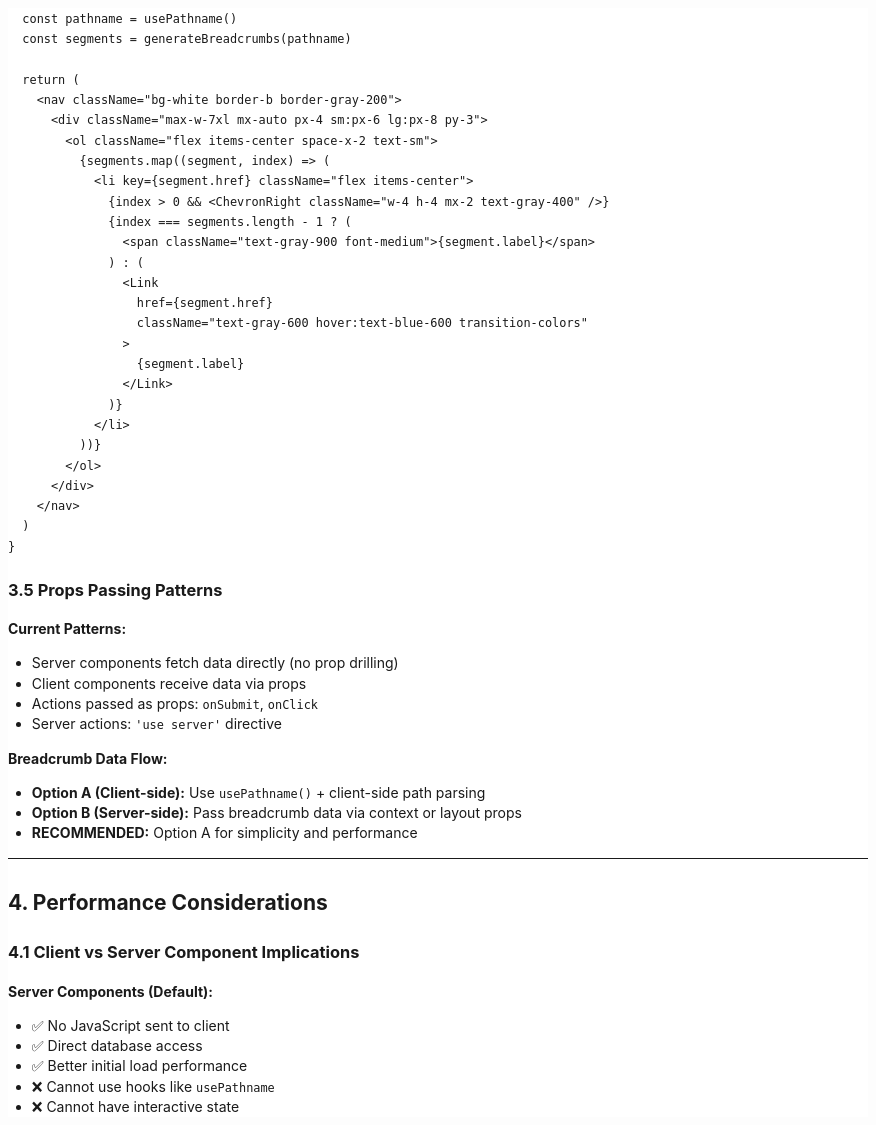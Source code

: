 ```tsx
  const pathname = usePathname()
  const segments = generateBreadcrumbs(pathname)

  return (
    <nav className="bg-white border-b border-gray-200">
      <div className="max-w-7xl mx-auto px-4 sm:px-6 lg:px-8 py-3">
        <ol className="flex items-center space-x-2 text-sm">
          {segments.map((segment, index) => (
            <li key={segment.href} className="flex items-center">
              {index > 0 && <ChevronRight className="w-4 h-4 mx-2 text-gray-400" />}
              {index === segments.length - 1 ? (
                <span className="text-gray-900 font-medium">{segment.label}</span>
              ) : (
                <Link
                  href={segment.href}
                  className="text-gray-600 hover:text-blue-600 transition-colors"
                >
                  {segment.label}
                </Link>
              )}
            </li>
          ))}
        </ol>
      </div>
    </nav>
  )
}
```

### 3.5 Props Passing Patterns

**Current Patterns:**
- Server components fetch data directly (no prop drilling)
- Client components receive data via props
- Actions passed as props: `onSubmit`, `onClick`
- Server actions: `'use server'` directive

**Breadcrumb Data Flow:**
- **Option A (Client-side):** Use `usePathname()` + client-side path parsing
- **Option B (Server-side):** Pass breadcrumb data via context or layout props
- **RECOMMENDED:** Option A for simplicity and performance

---

## 4. Performance Considerations

### 4.1 Client vs Server Component Implications

**Server Components (Default):**
- ✅ No JavaScript sent to client
- ✅ Direct database access
- ✅ Better initial load performance
- ❌ Cannot use hooks like `usePathname`
- ❌ Cannot have interactive state
